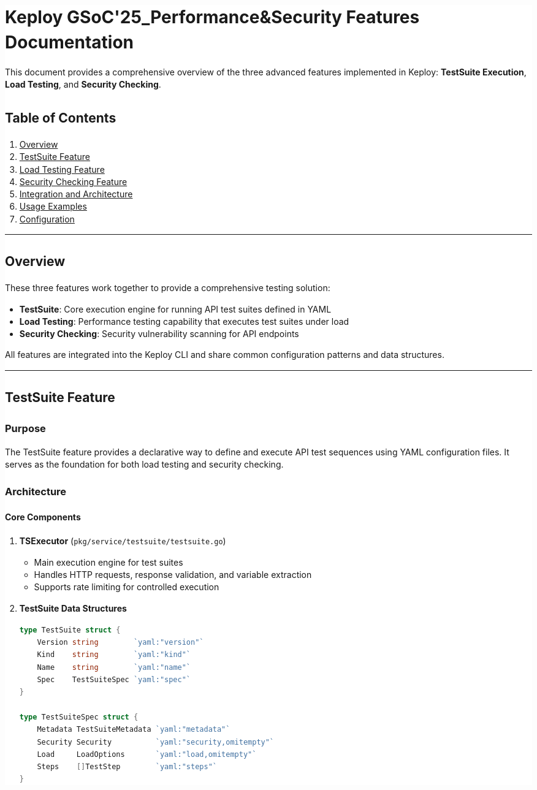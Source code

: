 # Keploy GSoC'25_Performance&Security Features Documentation

This document provides a comprehensive overview of the three advanced features implemented in Keploy: **TestSuite Execution**, **Load Testing**, and **Security Checking**.

## Table of Contents
1. [Overview](#overview)
2. [TestSuite Feature](#testsuite-feature)
3. [Load Testing Feature](#load-testing-feature)
4. [Security Checking Feature](#security-checking-feature)
5. [Integration and Architecture](#integration-and-architecture)
6. [Usage Examples](#usage-examples)
7. [Configuration](#configuration)

---

## Overview

These three features work together to provide a comprehensive testing solution:

- **TestSuite**: Core execution engine for running API test suites defined in YAML
- **Load Testing**: Performance testing capability that executes test suites under load
- **Security Checking**: Security vulnerability scanning for API endpoints

All features are integrated into the Keploy CLI and share common configuration patterns and data structures.

---

## TestSuite Feature

### Purpose
The TestSuite feature provides a declarative way to define and execute API test sequences using YAML configuration files. It serves as the foundation for both load testing and security checking.

### Architecture

#### Core Components

1. **TSExecutor** (`pkg/service/testsuite/testsuite.go`)
   - Main execution engine for test suites
   - Handles HTTP requests, response validation, and variable extraction
   - Supports rate limiting for controlled execution

2. **TestSuite Data Structures**
   ```go
   type TestSuite struct {
       Version string        `yaml:"version"`
       Kind    string        `yaml:"kind"`
       Name    string        `yaml:"name"`
       Spec    TestSuiteSpec `yaml:"spec"`
   }
   
   type TestSuiteSpec struct {
       Metadata TestSuiteMetadata `yaml:"metadata"`
       Security Security          `yaml:"security,omitempty"`
       Load     LoadOptions       `yaml:"load,omitempty"`
       Steps    []TestStep        `yaml:"steps"`
   }
   ```

